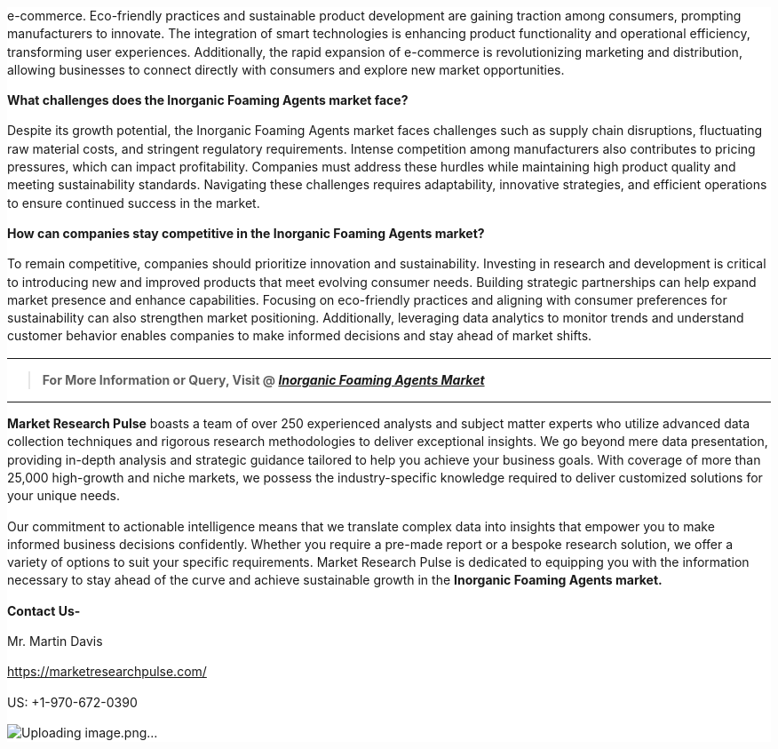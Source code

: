 e-commerce. Eco-friendly practices and sustainable product development are gaining traction among consumers, prompting manufacturers to innovate. The integration of smart technologies is enhancing product functionality and operational efficiency, transforming user experiences. Additionally, the rapid expansion of e-commerce is revolutionizing marketing and distribution, allowing businesses to connect directly with consumers and explore new market opportunities.</p><p><strong>What challenges does the Inorganic Foaming Agents market face?</strong></p><p>Despite its growth potential, the Inorganic Foaming Agents market faces challenges such as supply chain disruptions, fluctuating raw material costs, and stringent regulatory requirements. Intense competition among manufacturers also contributes to pricing pressures, which can impact profitability. Companies must address these hurdles while maintaining high product quality and meeting sustainability standards. Navigating these challenges requires adaptability, innovative strategies, and efficient operations to ensure continued success in the market.</p><p><strong>How can companies stay competitive in the Inorganic Foaming Agents market?</strong></p><p>To remain competitive, companies should prioritize innovation and sustainability. Investing in research and development is critical to introducing new and improved products that meet evolving consumer needs. Building strategic partnerships can help expand market presence and enhance capabilities. Focusing on eco-friendly practices and aligning with consumer preferences for sustainability can also strengthen market positioning. Additionally, leveraging data analytics to monitor trends and understand customer behavior enables companies to make informed decisions and stay ahead of market shifts.</p><hr /><blockquote><p><strong>For More Information or Query, Visit @&nbsp;<em><a href="https://marketresearchpulse.com/report/144790/inorganic-foaming-agents-market?utm_source=Linkedin&utm_medium=027">Inorganic Foaming Agents Market</a></em></strong></p></blockquote><hr /><p><strong>Market Research Pulse</strong> boasts a team of over 250 experienced analysts and subject matter experts who utilize advanced data collection techniques and rigorous research methodologies to deliver exceptional insights. We go beyond mere data presentation, providing in-depth analysis and strategic guidance tailored to help you achieve your business goals. With coverage of more than 25,000 high-growth and niche markets, we possess the industry-specific knowledge required to deliver customized solutions for your unique needs.</p><p>Our commitment to actionable intelligence means that we translate complex data into insights that empower you to make informed business decisions confidently. Whether you require a pre-made report or a bespoke research solution, we offer a variety of options to suit your specific requirements. Market Research Pulse is dedicated to equipping you with the information necessary to stay ahead of the curve and achieve sustainable growth in the <strong>Inorganic Foaming Agents market.</strong></p><p><strong>Contact Us-</strong></p><p>Mr. Martin Davis</p><p>https://marketresearchpulse.com/</p><p>US: +1-970-672-0390</p>
![Uploading image.png…]()

